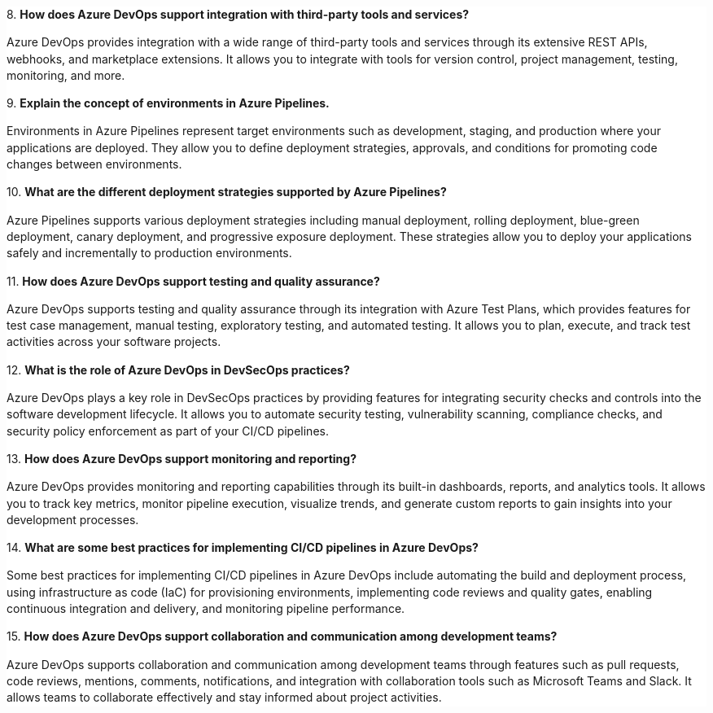 8. **How does Azure DevOps support integration with third-party tools and services?**

Azure DevOps provides integration with a wide range of third-party tools and services through its extensive REST APIs, webhooks, and marketplace extensions. It allows you to integrate with tools for version control, project management, testing, monitoring, and more.

9. **Explain the concept of environments in Azure Pipelines.**

Environments in Azure Pipelines represent target environments such as development, staging, and production where your applications are deployed. They allow you to define deployment strategies, approvals, and conditions for promoting code changes between environments.

10. **What are the different deployment strategies supported by Azure Pipelines?**

Azure Pipelines supports various deployment strategies including manual deployment, rolling deployment, blue-green deployment, canary deployment, and progressive exposure deployment. These strategies allow you to deploy your applications safely and incrementally to production environments.

11. **How does Azure DevOps support testing and quality assurance?**

Azure DevOps supports testing and quality assurance through its integration with Azure Test Plans, which provides features for test case management, manual testing, exploratory testing, and automated testing. It allows you to plan, execute, and track test activities across your software projects.

12. **What is the role of Azure DevOps in DevSecOps practices?**

Azure DevOps plays a key role in DevSecOps practices by providing features for integrating security checks and controls into the software development lifecycle. It allows you to automate security testing, vulnerability scanning, compliance checks, and security policy enforcement as part of your CI/CD pipelines.

13. **How does Azure DevOps support monitoring and reporting?**

Azure DevOps provides monitoring and reporting capabilities through its built-in dashboards, reports, and analytics tools. It allows you to track key metrics, monitor pipeline execution, visualize trends, and generate custom reports to gain insights into your development processes.

14. **What are some best practices for implementing CI/CD pipelines in Azure DevOps?**

Some best practices for implementing CI/CD pipelines in Azure DevOps include automating the build and deployment process, using infrastructure as code (IaC) for provisioning environments, implementing code reviews and quality gates, enabling continuous integration and delivery, and monitoring pipeline performance.

15. **How does Azure DevOps support collaboration and communication among development teams?**

Azure DevOps supports collaboration and communication among development teams through features such as pull requests, code reviews, mentions, comments, notifications, and integration with collaboration tools such as Microsoft Teams and Slack. It allows teams to collaborate effectively and stay informed about project activities.